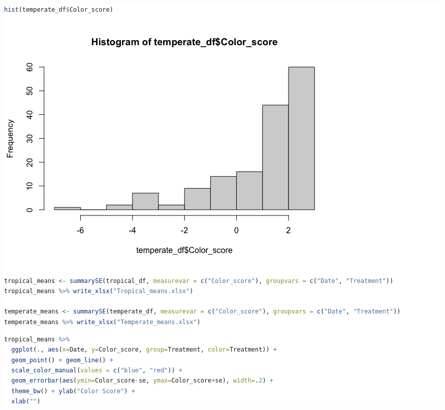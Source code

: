 ``` r
hist(temperate_df$Color_score)
```

![](Colorscore_files/figure-gfm/unnamed-chunk-15-2.png)

``` r
tropical_means <- summarySE(tropical_df, measurevar = c("Color_score"), groupvars = c("Date", "Treatment"))
tropical_means %>% write_xlsx("Tropical_means.xlsx")

temperate_means <- summarySE(temperate_df, measurevar = c("Color_score"), groupvars = c("Date", "Treatment"))
temperate_means %>% write_xlsx("Temperate_means.xlsx")
```

``` r
tropical_means %>%
  ggplot(., aes(x=Date, y=Color_score, group=Treatment, color=Treatment)) +
  geom_point() + geom_line() + 
  scale_color_manual(values = c("blue", "red")) +
  geom_errorbar(aes(ymin=Color_score-se, ymax=Color_score+se), width=.2) +
  theme_bw() + ylab("Color Score") + 
  xlab("")
```
